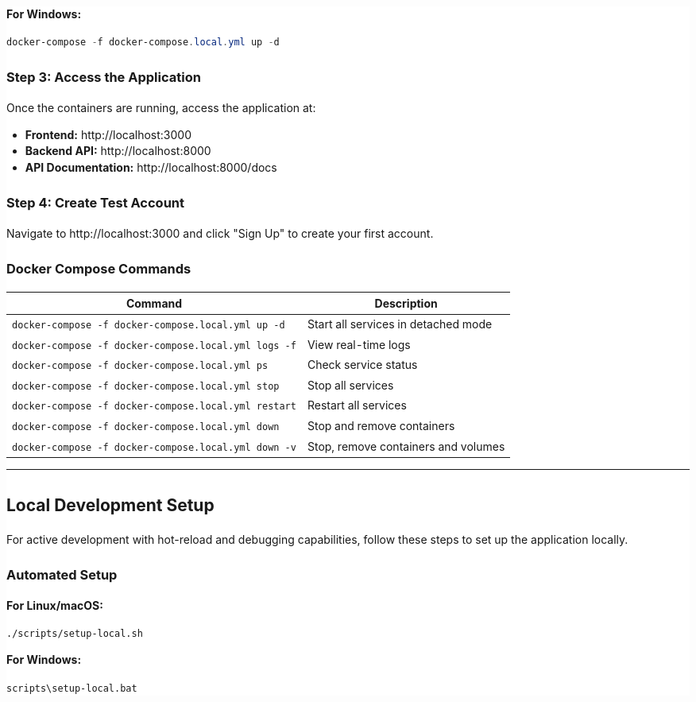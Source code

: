 **For Windows:**

```powershell
docker-compose -f docker-compose.local.yml up -d
```

### Step 3: Access the Application

Once the containers are running, access the application at:

- **Frontend:** http://localhost:3000
- **Backend API:** http://localhost:8000
- **API Documentation:** http://localhost:8000/docs

### Step 4: Create Test Account

Navigate to http://localhost:3000 and click "Sign Up" to create your first account.

### Docker Compose Commands

| Command | Description |
|---------|-------------|
| `docker-compose -f docker-compose.local.yml up -d` | Start all services in detached mode |
| `docker-compose -f docker-compose.local.yml logs -f` | View real-time logs |
| `docker-compose -f docker-compose.local.yml ps` | Check service status |
| `docker-compose -f docker-compose.local.yml stop` | Stop all services |
| `docker-compose -f docker-compose.local.yml restart` | Restart all services |
| `docker-compose -f docker-compose.local.yml down` | Stop and remove containers |
| `docker-compose -f docker-compose.local.yml down -v` | Stop, remove containers and volumes |

---

## Local Development Setup

For active development with hot-reload and debugging capabilities, follow these steps to set up the application locally.

### Automated Setup

**For Linux/macOS:**

```bash
./scripts/setup-local.sh
```

**For Windows:**

```batch
scripts\setup-local.bat
```
